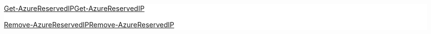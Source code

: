 [<span data-ttu-id="e451b-151">Get-AzureReservedIP</span><span class="sxs-lookup"><span data-stu-id="e451b-151">Get-AzureReservedIP</span></span>](./Get-AzureReservedIP.md)

[<span data-ttu-id="e451b-152">Remove-AzureReservedIP</span><span class="sxs-lookup"><span data-stu-id="e451b-152">Remove-AzureReservedIP</span></span>](./Remove-AzureReservedIP.md)


